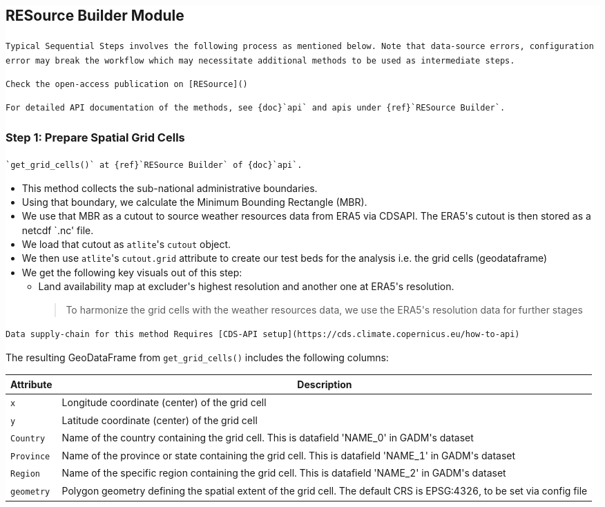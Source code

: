 ## RESource Builder Module

```{warning}
Typical Sequential Steps involves the following process as mentioned below. Note that data-source errors, configuration error may break the workflow which may necessitate additional methods to be used as intermediate steps.
```

```{tip}
Check the open-access publication on [RESource]()
```

```{seealso}
For detailed API documentation of the methods, see {doc}`api` and apis under {ref}`RESource Builder`.
```

<insert flow diagram of typical resource assessment>


### Step 1: Prepare Spatial Grid Cells

```{seealso}
`get_grid_cells()` at {ref}`RESource Builder` of {doc}`api`.
```

- This method collects the sub-national administrative boundaries. 
- Using that boundary, we calculate the Minimum Bounding Rectangle (MBR). 
- We use that MBR as a cutout to source weather resources data from ERA5 via CDSAPI. The ERA5's cutout is then stored as a netcdf `.nc' file.
- We load that cutout as `atlite`'s `cutout` object.
- We then use `atlite`'s `cutout.grid` attribute to create our test beds for the analysis i.e. the grid cells (geodataframe)
- We get the following key visuals out of this step:
  - Land availability map at excluder's highest resolution and another one at ERA5's resolution.
    > To harmonize the grid cells with the weather resources data, we use the ERA5's resolution data for further stages

```{important}
Data supply-chain for this method Requires [CDS-API setup](https://cds.climate.copernicus.eu/how-to-api)
```

The resulting GeoDataFrame from `get_grid_cells()` includes the following columns:

|Attribute   | Description|
|------------|---------------------------------------------------------------|
|`x `          | Longitude coordinate (center) of the grid cell|
|`y`           | Latitude coordinate (center) of the grid cell|
|`Country`    | Name of the country containing the grid cell. This is datafield 'NAME_0' in GADM's dataset |
|`Province`   | Name of the province or state containing the grid cell. This is datafield 'NAME_1' in GADM's dataset |
|`Region`    | Name of the specific region containing the grid cell. This is datafield 'NAME_2' in GADM's dataset |
|`geometry`   | Polygon geometry defining the spatial extent of the grid cell. The default CRS is EPSG:4326, to be set via config file|
